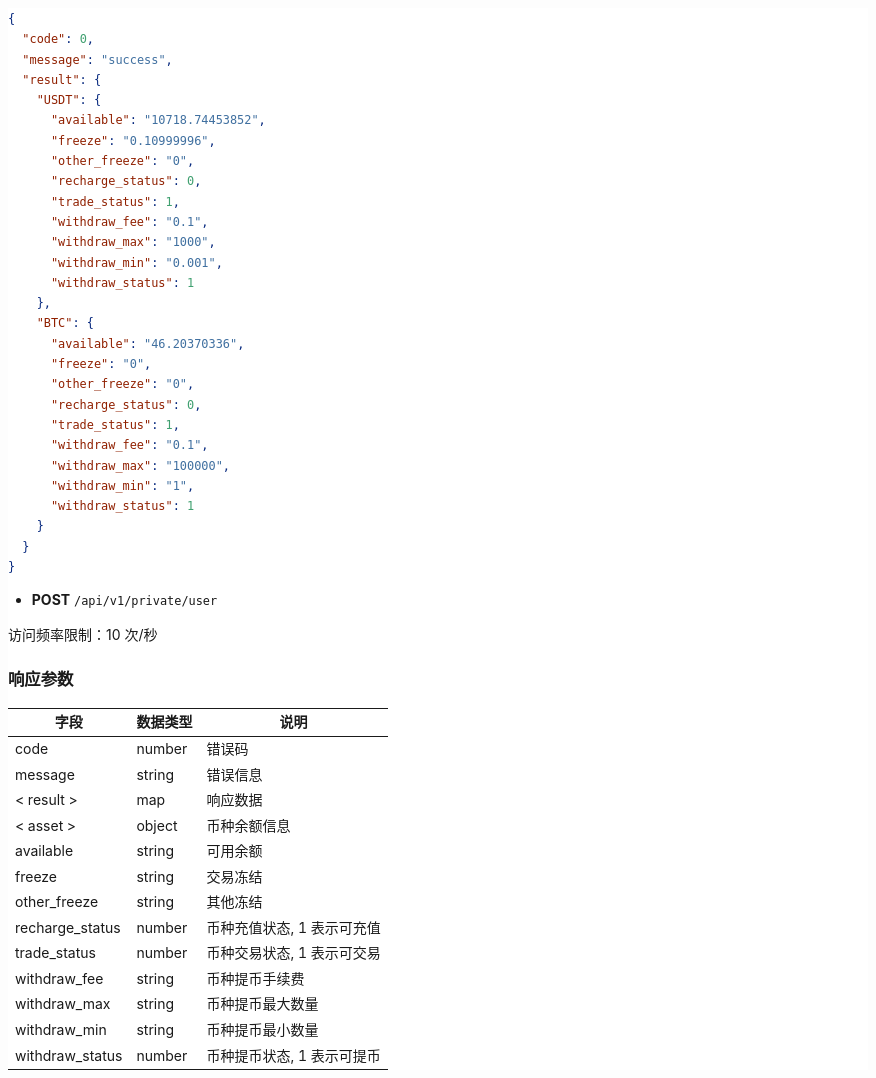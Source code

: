 ```json
{
  "code": 0,
  "message": "success",
  "result": {
    "USDT": {
      "available": "10718.74453852",
      "freeze": "0.10999996",
      "other_freeze": "0",
      "recharge_status": 0,
      "trade_status": 1,
      "withdraw_fee": "0.1",
      "withdraw_max": "1000",
      "withdraw_min": "0.001",
      "withdraw_status": 1
    },
    "BTC": {
      "available": "46.20370336",
      "freeze": "0",
      "other_freeze": "0",
      "recharge_status": 0,
      "trade_status": 1,
      "withdraw_fee": "0.1",
      "withdraw_max": "100000",
      "withdraw_min": "1",
      "withdraw_status": 1
    }
  }
}
```

* **POST** `/api/v1/private/user`

<aside class="notice">
访问频率限制：10 次/秒
</aside>

### 响应参数

| **字段** | **数据类型** | **说明**              |
| ---- | ---- | ---- |
| code | number | 错误码 |
| message | string | 错误信息 |
| < result > | map | 响应数据 |
| < asset > | object | 币种余额信息 |
| available | string | 可用余额 |
| freeze | string | 交易冻结 |
| other_freeze | string | 其他冻结 |
| recharge_status | number | 币种充值状态, 1 表示可充值 |
| trade_status | number | 币种交易状态, 1 表示可交易 |
| withdraw_fee | string | 币种提币手续费 |
| withdraw_max | string | 币种提币最大数量 |
| withdraw_min | string | 币种提币最小数量 |
| withdraw_status | number | 币种提币状态, 1 表示可提币 |
